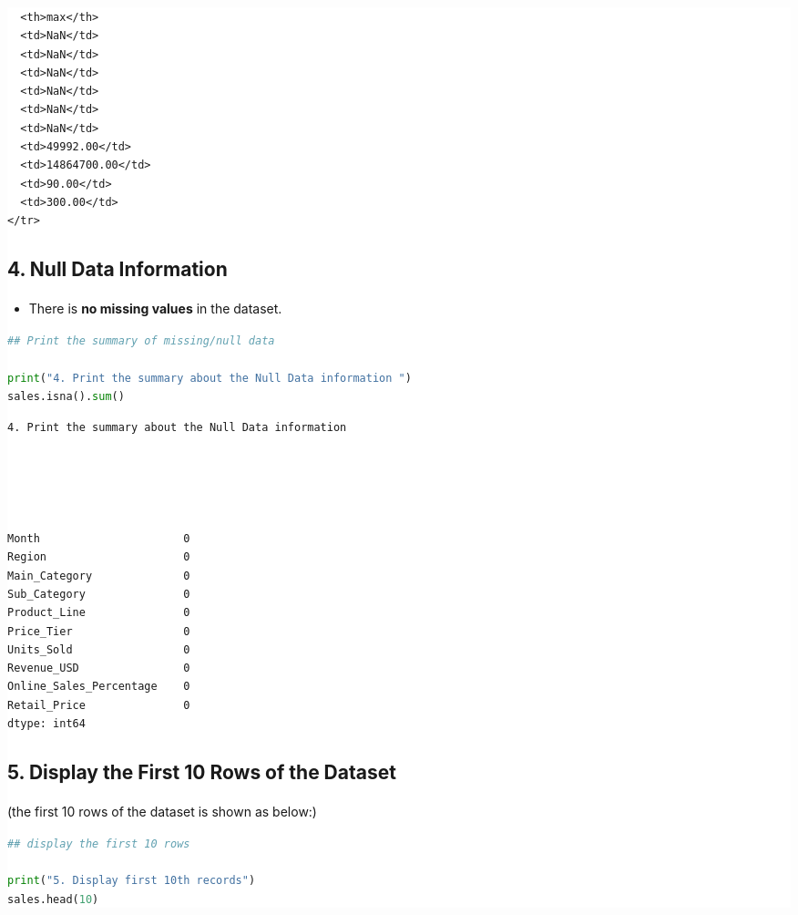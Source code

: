      <th>max</th>
      <td>NaN</td>
      <td>NaN</td>
      <td>NaN</td>
      <td>NaN</td>
      <td>NaN</td>
      <td>NaN</td>
      <td>49992.00</td>
      <td>14864700.00</td>
      <td>90.00</td>
      <td>300.00</td>
    </tr>
  </tbody>
</table>
</div>



## **4. Null Data Information**  
- There is **no missing values** in the dataset.  



```python
## Print the summary of missing/null data

print("4. Print the summary about the Null Data information ")
sales.isna().sum()
```

    4. Print the summary about the Null Data information 
    




    Month                      0
    Region                     0
    Main_Category              0
    Sub_Category               0
    Product_Line               0
    Price_Tier                 0
    Units_Sold                 0
    Revenue_USD                0
    Online_Sales_Percentage    0
    Retail_Price               0
    dtype: int64



## **5. Display the First 10 Rows of the Dataset**  
(the first 10 rows of the dataset is shown as below:)


```python
## display the first 10 rows 

print("5. Display first 10th records")
sales.head(10)
```
